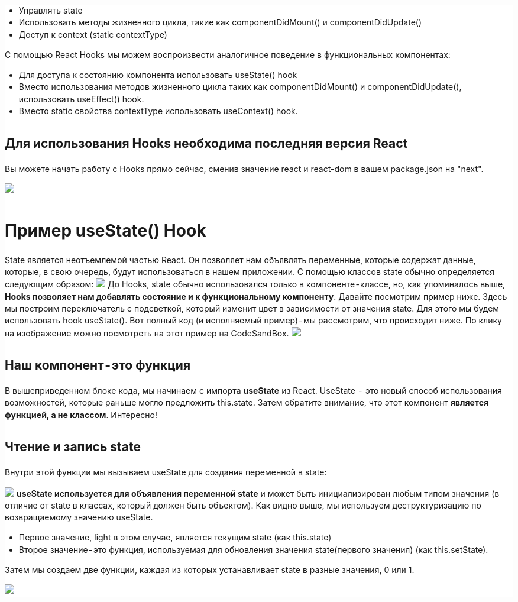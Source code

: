 *   Управлять state
*   Использовать методы жизненного цикла, такие как componentDidMount() и componentDidUpdate()
*   Доступ к context (static contextType)

С помощью React Hooks мы можем воспроизвести аналогичное поведение в функциональных компонентах:

*   Для доступа к состоянию компонента использовать useState() hook
*   Вместо использования методов жизненного цикла таких как componentDidMount() и componentDidUpdate(), использовать useEffect() hook.
*   Вместо static свойства contextType использовать useContext() hook.

## Для использования Hooks необходима последняя версия React

Вы можете начать работу с Hooks прямо сейчас, сменив значение react и react-dom в вашем package.json на "next". 

![](https://habrastorage.org/webt/ys/tx/47/ystx47s3snw_tfev_vqedjlzqfe.png)

# Пример useState() Hook

State является неотъемлемой частью React. Он позволяет нам объявлять переменные, которые содержат данные, которые, в свою очередь, будут использоваться в нашем приложении. С помощью классов state обычно определяется следующим образом: ![](https://habrastorage.org/webt/qs/se/7a/qsse7afsrvty1pgadlncirgnljk.png) До Hooks, state обычно использовался только в компоненте - классе, но, как упоминалось выше, **Hooks позволяет нам добавлять состояние и к функциональному компоненту**. Давайте посмотрим пример ниже. Здесь мы построим переключатель с подсветкой, который изменит цвет в зависимости от значения state. Для этого мы будем использовать hook useState(). Вот полный код (и исполняемый пример) - мы рассмотрим, что происходит ниже. По клику на изображение можно посмотреть на этот пример на CodeSandBox. [![](https://habrastorage.org/webt/ct/-f/xa/ct-fxahjxyoqamk8h-rkguxnfia.png)](https://codesandbox.io/s/mpnoljl19)

## Наш компонент - это функция

В вышеприведенном блоке кода, мы начинаем с импорта **useState** из React. UseState  -  это новый способ использования возможностей, которые раньше могло предложить this.state. Затем обратите внимание, что этот компонент **является функцией, а не классом**. Интересно!

## Чтение и запись state

Внутри этой функции мы вызываем useState для создания переменной в state: 

![](https://habrastorage.org/webt/mw/3n/ti/mw3ntirdvzk3oxyedpzi00q-vv0.png) **useState используется для объявления переменной state** и может быть инициализирован любым типом значения (в отличие от state в классах, который должен быть объектом). Как видно выше, мы используем деструктуризацию по возвращаемому значению useState.

*   Первое значение, light в этом случае, является текущим state (как this.state)
*   Второе значение - это функция, используемая для обновления значения state(первого значения) (как this.setState).

Затем мы создаем две функции, каждая из которых устанавливает state в разные значения, 0 или 1. 

![](https://habrastorage.org/webt/ma/sp/lk/masplkqh6lcp33bsywxmhs9zu7g.png) 
